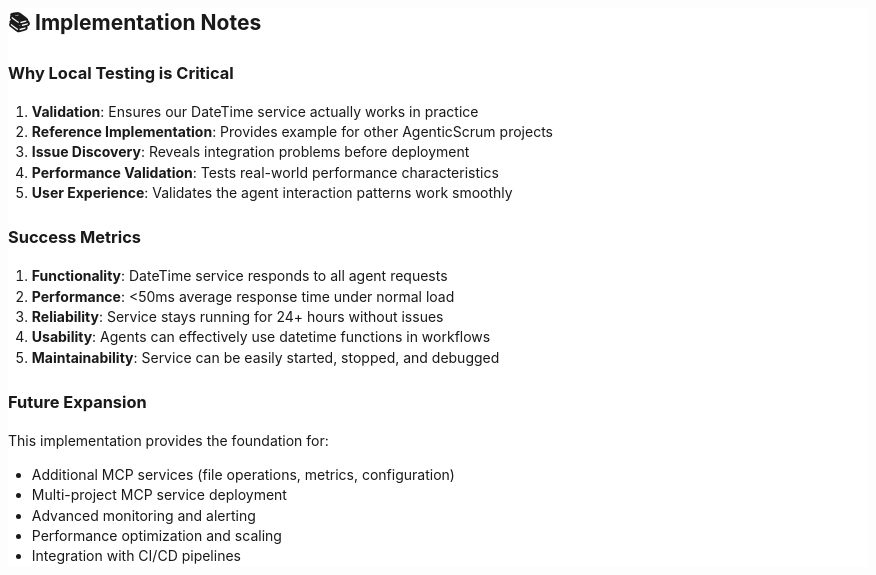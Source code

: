 
## 📚 Implementation Notes

### Why Local Testing is Critical

1. **Validation**: Ensures our DateTime service actually works in practice
2. **Reference Implementation**: Provides example for other AgenticScrum projects
3. **Issue Discovery**: Reveals integration problems before deployment
4. **Performance Validation**: Tests real-world performance characteristics
5. **User Experience**: Validates the agent interaction patterns work smoothly

### Success Metrics

1. **Functionality**: DateTime service responds to all agent requests
2. **Performance**: <50ms average response time under normal load
3. **Reliability**: Service stays running for 24+ hours without issues
4. **Usability**: Agents can effectively use datetime functions in workflows
5. **Maintainability**: Service can be easily started, stopped, and debugged

### Future Expansion

This implementation provides the foundation for:
- Additional MCP services (file operations, metrics, configuration)
- Multi-project MCP service deployment
- Advanced monitoring and alerting
- Performance optimization and scaling
- Integration with CI/CD pipelines